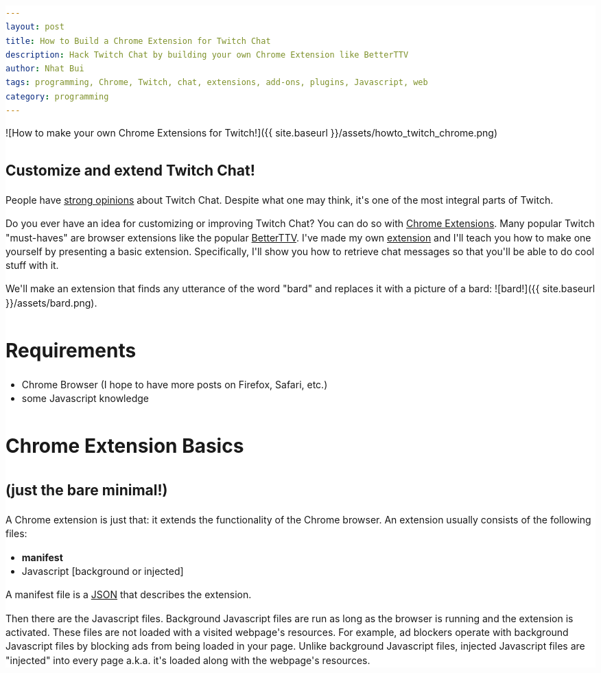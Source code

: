 ```yaml
---
layout: post
title: How to Build a Chrome Extension for Twitch Chat
description: Hack Twitch Chat by building your own Chrome Extension like BetterTTV
author: Nhat Bui
tags: programming, Chrome, Twitch, chat, extensions, add-ons, plugins, Javascript, web
category: programming
---
```


![How to make your own Chrome Extensions for Twitch!]({{ site.baseurl }}/assets/howto_twitch_chrome.png)

## Customize and extend Twitch Chat!

People have [strong opinions](http://www.urbandictionary.com/define.php?term=twitch%20chat) about Twitch Chat.
Despite what one may think, it's one of the most integral parts of Twitch.

Do you ever have an idea for customizing or improving Twitch Chat? You can do so
with [Chrome Extensions](https://chrome.google.com/webstore/category/extensions).
Many popular Twitch "must-haves" are browser extensions like the popular [BetterTTV](https://nightdev.com/betterttv/). I've made my own [extension](http://compakt.nhatqbui.com) and
I'll teach you how to make one yourself by presenting a basic extension. Specifically,
I'll show you how to retrieve chat messages so that you'll be able to do cool stuff with it.

We'll make an extension that finds any utterance of the word "bard" and replaces it
with a picture of a bard: ![bard!]({{ site.baseurl }}/assets/bard.png).

# Requirements

* Chrome Browser (I hope to have more posts on Firefox, Safari, etc.)
* some Javascript knowledge

# Chrome Extension Basics
## (just the bare minimal!)

A Chrome extension is just that: it extends the functionality of the Chrome browser.
An extension usually consists of the following files:

* __manifest__
* Javascript [background or injected]

A manifest file is a [JSON](https://developer.mozilla.org/en-US/docs/Web/JavaScript/Reference/Global_Objects/JSON)
that describes the extension.

Then there are the Javascript files. Background Javascript files are run as long as the browser
is running and the extension is activated. These files are not loaded with a visited webpage's
resources. For example, ad blockers operate with background Javascript files by blocking
ads from being loaded in your page. Unlike background Javascript files,
injected Javascript files are "injected" into every page a.k.a. it's loaded along with the
webpage's resources.
